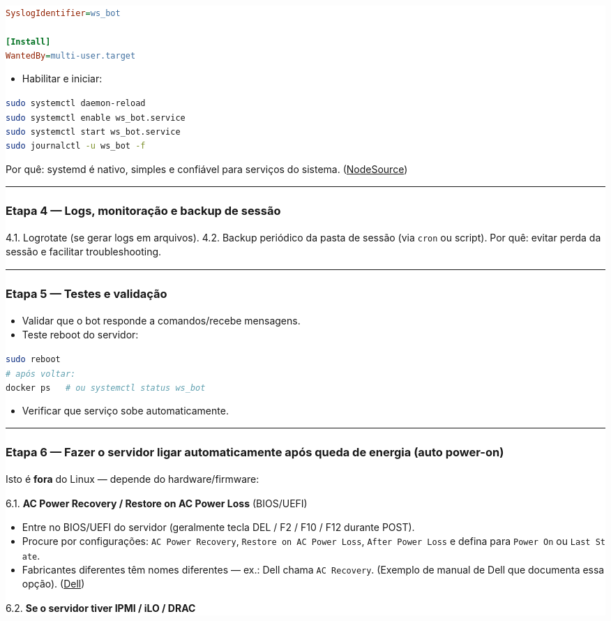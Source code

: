 ```ini
SyslogIdentifier=ws_bot

[Install]
WantedBy=multi-user.target
```

* Habilitar e iniciar:

```bash
sudo systemctl daemon-reload
sudo systemctl enable ws_bot.service
sudo systemctl start ws_bot.service
sudo journalctl -u ws_bot -f
```

Por quê: systemd é nativo, simples e confiável para serviços do sistema. ([NodeSource][5])

---

### Etapa 4 — Logs, monitoração e backup de sessão

4.1. Logrotate (se gerar logs em arquivos).
4.2. Backup periódico da pasta de sessão (via `cron` ou script).
Por quê: evitar perda da sessão e facilitar troubleshooting.

---

### Etapa 5 — Testes e validação

* Validar que o bot responde a comandos/recebe mensagens.
* Teste reboot do servidor:

```bash
sudo reboot
# após voltar:
docker ps   # ou systemctl status ws_bot
```

* Verificar que serviço sobe automaticamente.

---

### Etapa 6 — Fazer o servidor ligar automaticamente após queda de energia (auto power-on)

Isto é **fora** do Linux — depende do hardware/firmware:

6.1. **AC Power Recovery / Restore on AC Power Loss** (BIOS/UEFI)

* Entre no BIOS/UEFI do servidor (geralmente tecla DEL / F2 / F10 / F12 durante POST).
* Procure por configurações: `AC Power Recovery`, `Restore on AC Power Loss`, `After Power Loss` e defina para `Power On` ou `Last State`.
* Fabricantes diferentes têm nomes diferentes — ex.: Dell chama `AC Recovery`. (Exemplo de manual de Dell que documenta essa opção). ([Dell][4])

6.2. **Se o servidor tiver IPMI / iLO / DRAC**


[1]: https://github.com/datocarneiro/WS_BOT.git "GitHub - datocarneiro/WS_BOT"
[2]: https://docs.docker.com/engine/install/ubuntu/?utm_source=chatgpt.com "Install Docker Engine on Ubuntu"
[3]: https://pm2.keymetrics.io/docs/usage/startup/?utm_source=chatgpt.com "Startup Script"
[4]: https://www.dell.com/support/manuals/en-us/optiplex-3080-micro/optiplex3080_micro_specs/power-management?guid=guid-ead7b30e-2bf2-4cfd-8a1a-0afe8edf3884&lang=en-us&utm_source=chatgpt.com "OptiPlex 3080 Micro Setup and Specifications | Dell US"
[5]: https://nodesource.com/blog/running-your-node-js-app-with-systemd-part-1/?utm_source=chatgpt.com "Running Your Node.js App With Systemd - Part 1"
[6]: https://videowindowglobal.zohodesk.com/portal/en/kb/articles/how-can-i-enable-my-computer-to-automatically-power-on-after-a-power-outage?utm_source=chatgpt.com "How can I enable my computer to automatically power on in ..."
